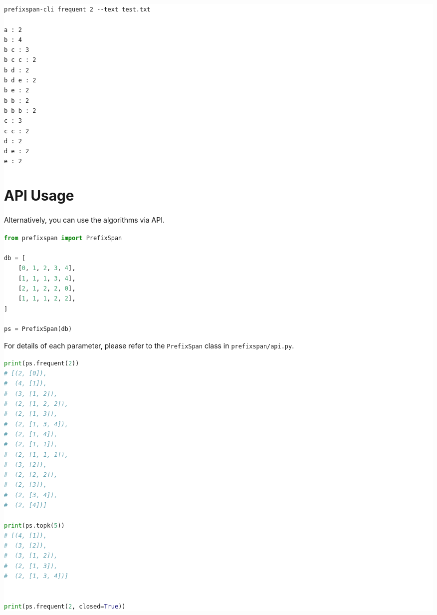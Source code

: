 ``` text
prefixspan-cli frequent 2 --text test.txt

a : 2
b : 4
b c : 3
b c c : 2
b d : 2
b d e : 2
b e : 2
b b : 2
b b b : 2
c : 3
c c : 2
d : 2
d e : 2
e : 2
```

# API Usage

Alternatively, you can use the algorithms via API.

``` python
from prefixspan import PrefixSpan

db = [
    [0, 1, 2, 3, 4],
    [1, 1, 1, 3, 4],
    [2, 1, 2, 2, 0],
    [1, 1, 1, 2, 2],
]

ps = PrefixSpan(db)
```

For details of each parameter, please refer to the `PrefixSpan` class in `prefixspan/api.py`.

``` python
print(ps.frequent(2))
# [(2, [0]),
#  (4, [1]),
#  (3, [1, 2]),
#  (2, [1, 2, 2]),
#  (2, [1, 3]),
#  (2, [1, 3, 4]),
#  (2, [1, 4]),
#  (2, [1, 1]),
#  (2, [1, 1, 1]),
#  (3, [2]),
#  (2, [2, 2]),
#  (2, [3]),
#  (2, [3, 4]),
#  (2, [4])]

print(ps.topk(5))
# [(4, [1]),
#  (3, [2]),
#  (3, [1, 2]),
#  (2, [1, 3]),
#  (2, [1, 3, 4])]


print(ps.frequent(2, closed=True))

```